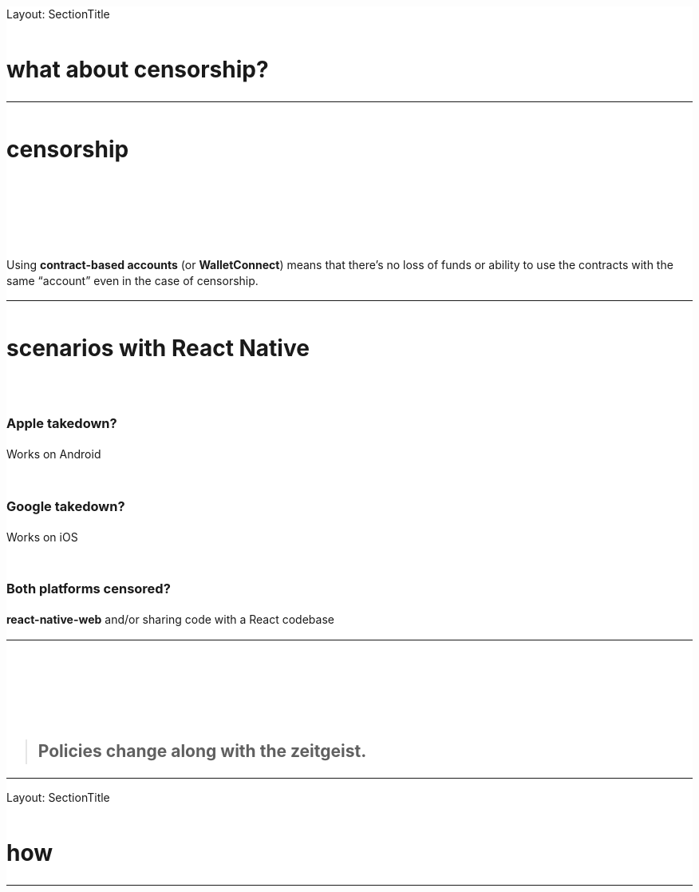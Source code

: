 Layout: SectionTitle

# what about censorship?

---

# censorship

<br />
<br />
<br />
<br />

Using **contract-based accounts** (or **WalletConnect**) means that there’s no loss of funds or ability to use the contracts with the same “account” even in the case of censorship.

---

# scenarios with React Native

<br />

### Apple takedown?

Works on Android
<br />
<br />

### Google takedown?

Works on iOS
<br />
<br />

### Both platforms censored?

**react-native-web** and/or sharing code with a React codebase
<br />

---

<br />
<br />
<br />
<br />

> ## Policies change along with the zeitgeist.

---
Layout: SectionTitle

# how

---